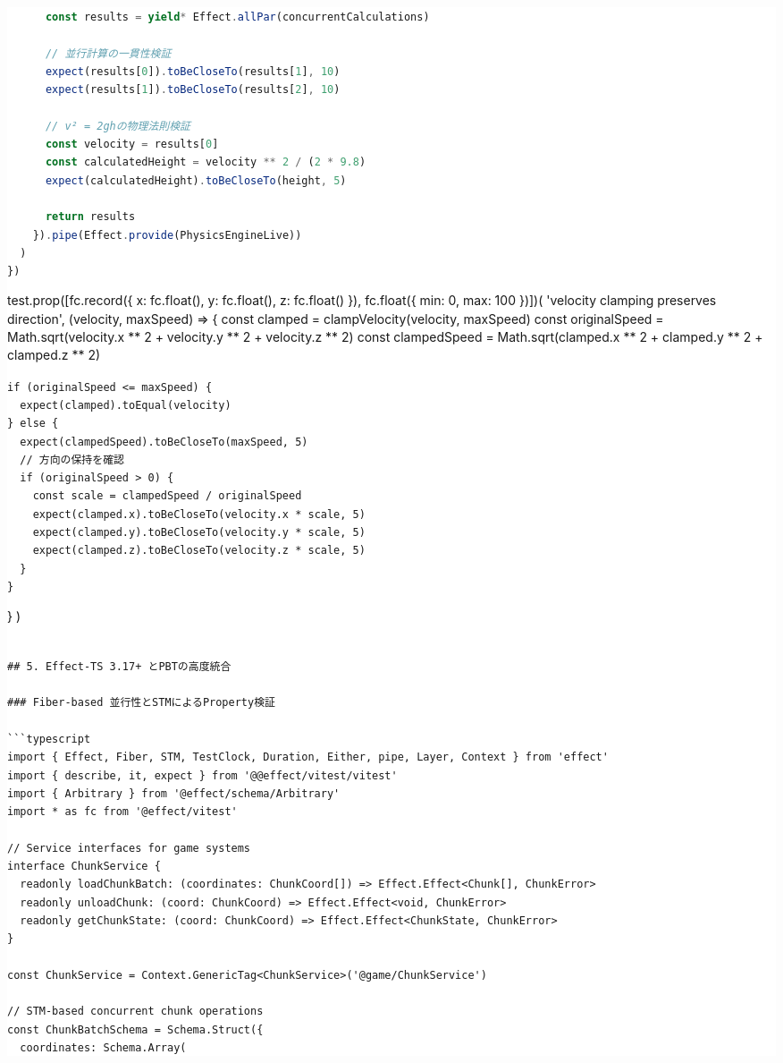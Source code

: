 ```typescript
      const results = yield* Effect.allPar(concurrentCalculations)

      // 並行計算の一貫性検証
      expect(results[0]).toBeCloseTo(results[1], 10)
      expect(results[1]).toBeCloseTo(results[2], 10)

      // v² = 2ghの物理法則検証
      const velocity = results[0]
      const calculatedHeight = velocity ** 2 / (2 * 9.8)
      expect(calculatedHeight).toBeCloseTo(height, 5)

      return results
    }).pipe(Effect.provide(PhysicsEngineLive))
  )
})
```

test.prop([fc.record({ x: fc.float(), y: fc.float(), z: fc.float() }), fc.float({ min: 0, max: 100 })])(
'velocity clamping preserves direction',
(velocity, maxSpeed) => {
const clamped = clampVelocity(velocity, maxSpeed)
const originalSpeed = Math.sqrt(velocity.x ** 2 + velocity.y ** 2 + velocity.z ** 2)
const clampedSpeed = Math.sqrt(clamped.x ** 2 + clamped.y ** 2 + clamped.z ** 2)

    if (originalSpeed <= maxSpeed) {
      expect(clamped).toEqual(velocity)
    } else {
      expect(clampedSpeed).toBeCloseTo(maxSpeed, 5)
      // 方向の保持を確認
      if (originalSpeed > 0) {
        const scale = clampedSpeed / originalSpeed
        expect(clamped.x).toBeCloseTo(velocity.x * scale, 5)
        expect(clamped.y).toBeCloseTo(velocity.y * scale, 5)
        expect(clamped.z).toBeCloseTo(velocity.z * scale, 5)
      }
    }

}
)

````

## 5. Effect-TS 3.17+ とPBTの高度統合

### Fiber-based 並行性とSTMによるProperty検証

```typescript
import { Effect, Fiber, STM, TestClock, Duration, Either, pipe, Layer, Context } from 'effect'
import { describe, it, expect } from '@@effect/vitest/vitest'
import { Arbitrary } from '@effect/schema/Arbitrary'
import * as fc from '@effect/vitest'

// Service interfaces for game systems
interface ChunkService {
  readonly loadChunkBatch: (coordinates: ChunkCoord[]) => Effect.Effect<Chunk[], ChunkError>
  readonly unloadChunk: (coord: ChunkCoord) => Effect.Effect<void, ChunkError>
  readonly getChunkState: (coord: ChunkCoord) => Effect.Effect<ChunkState, ChunkError>
}

const ChunkService = Context.GenericTag<ChunkService>('@game/ChunkService')

// STM-based concurrent chunk operations
const ChunkBatchSchema = Schema.Struct({
  coordinates: Schema.Array(
````